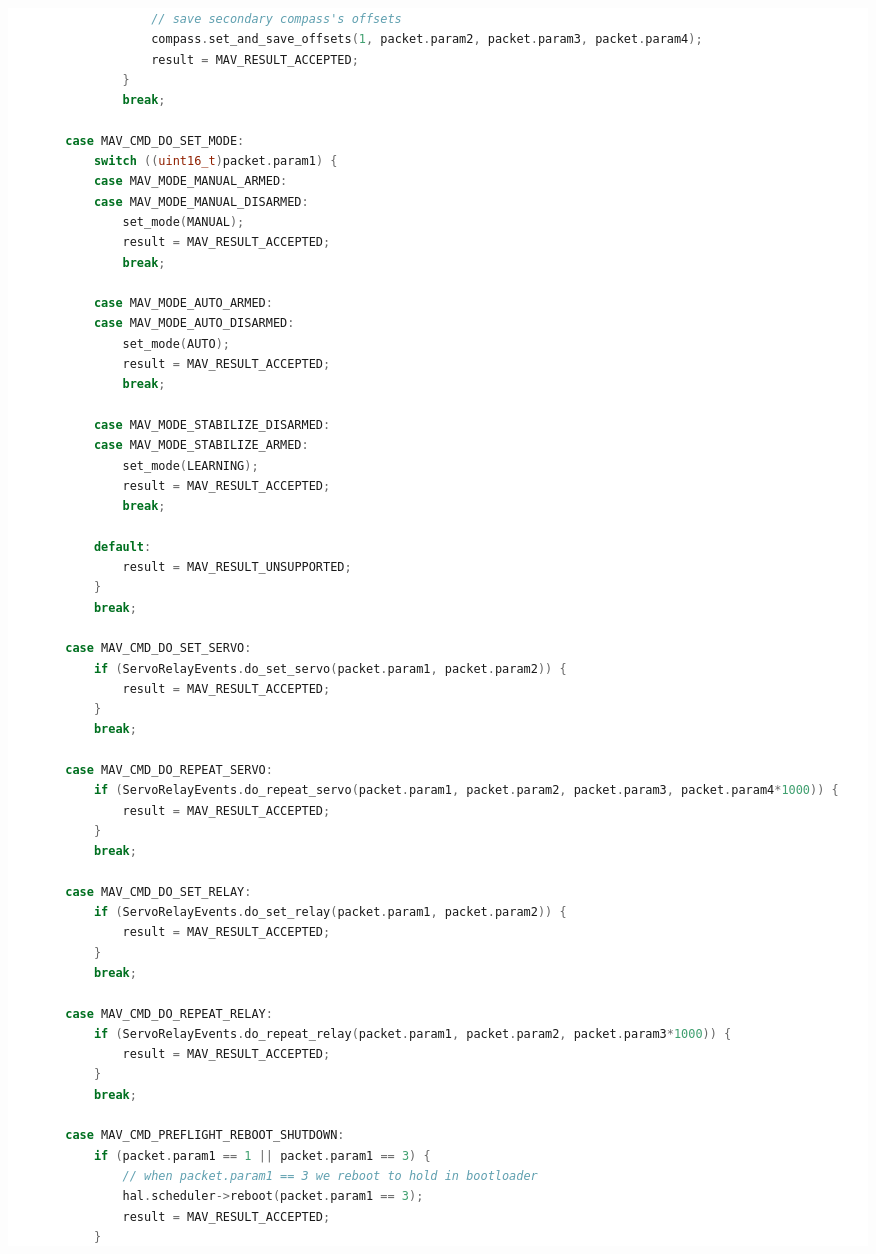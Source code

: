 ```cpp
                    // save secondary compass's offsets
                    compass.set_and_save_offsets(1, packet.param2, packet.param3, packet.param4);
                    result = MAV_RESULT_ACCEPTED;
                }
                break;

        case MAV_CMD_DO_SET_MODE:
            switch ((uint16_t)packet.param1) {
            case MAV_MODE_MANUAL_ARMED:
            case MAV_MODE_MANUAL_DISARMED:
                set_mode(MANUAL);
                result = MAV_RESULT_ACCEPTED;
                break;

            case MAV_MODE_AUTO_ARMED:
            case MAV_MODE_AUTO_DISARMED:
                set_mode(AUTO);
                result = MAV_RESULT_ACCEPTED;
                break;

            case MAV_MODE_STABILIZE_DISARMED:
            case MAV_MODE_STABILIZE_ARMED:
                set_mode(LEARNING);
                result = MAV_RESULT_ACCEPTED;
                break;

            default:
                result = MAV_RESULT_UNSUPPORTED;
            }
            break;

        case MAV_CMD_DO_SET_SERVO:
            if (ServoRelayEvents.do_set_servo(packet.param1, packet.param2)) {
                result = MAV_RESULT_ACCEPTED;
            }
            break;

        case MAV_CMD_DO_REPEAT_SERVO:
            if (ServoRelayEvents.do_repeat_servo(packet.param1, packet.param2, packet.param3, packet.param4*1000)) {
                result = MAV_RESULT_ACCEPTED;
            }
            break;

        case MAV_CMD_DO_SET_RELAY:
            if (ServoRelayEvents.do_set_relay(packet.param1, packet.param2)) {
                result = MAV_RESULT_ACCEPTED;
            }
            break;

        case MAV_CMD_DO_REPEAT_RELAY:
            if (ServoRelayEvents.do_repeat_relay(packet.param1, packet.param2, packet.param3*1000)) {
                result = MAV_RESULT_ACCEPTED;
            }
            break;

        case MAV_CMD_PREFLIGHT_REBOOT_SHUTDOWN:
            if (packet.param1 == 1 || packet.param1 == 3) {
                // when packet.param1 == 3 we reboot to hold in bootloader
                hal.scheduler->reboot(packet.param1 == 3);
                result = MAV_RESULT_ACCEPTED;
            }
```